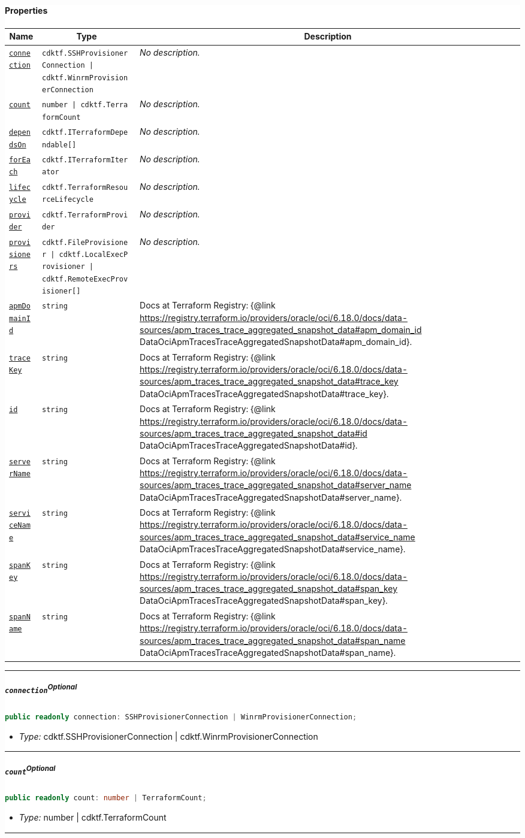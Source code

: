 #### Properties <a name="Properties" id="Properties"></a>

| **Name** | **Type** | **Description** |
| --- | --- | --- |
| <code><a href="#rhizo-co-terraform-provider-oci.dataOciApmTracesTraceAggregatedSnapshotData.DataOciApmTracesTraceAggregatedSnapshotDataConfig.property.connection">connection</a></code> | <code>cdktf.SSHProvisionerConnection \| cdktf.WinrmProvisionerConnection</code> | *No description.* |
| <code><a href="#rhizo-co-terraform-provider-oci.dataOciApmTracesTraceAggregatedSnapshotData.DataOciApmTracesTraceAggregatedSnapshotDataConfig.property.count">count</a></code> | <code>number \| cdktf.TerraformCount</code> | *No description.* |
| <code><a href="#rhizo-co-terraform-provider-oci.dataOciApmTracesTraceAggregatedSnapshotData.DataOciApmTracesTraceAggregatedSnapshotDataConfig.property.dependsOn">dependsOn</a></code> | <code>cdktf.ITerraformDependable[]</code> | *No description.* |
| <code><a href="#rhizo-co-terraform-provider-oci.dataOciApmTracesTraceAggregatedSnapshotData.DataOciApmTracesTraceAggregatedSnapshotDataConfig.property.forEach">forEach</a></code> | <code>cdktf.ITerraformIterator</code> | *No description.* |
| <code><a href="#rhizo-co-terraform-provider-oci.dataOciApmTracesTraceAggregatedSnapshotData.DataOciApmTracesTraceAggregatedSnapshotDataConfig.property.lifecycle">lifecycle</a></code> | <code>cdktf.TerraformResourceLifecycle</code> | *No description.* |
| <code><a href="#rhizo-co-terraform-provider-oci.dataOciApmTracesTraceAggregatedSnapshotData.DataOciApmTracesTraceAggregatedSnapshotDataConfig.property.provider">provider</a></code> | <code>cdktf.TerraformProvider</code> | *No description.* |
| <code><a href="#rhizo-co-terraform-provider-oci.dataOciApmTracesTraceAggregatedSnapshotData.DataOciApmTracesTraceAggregatedSnapshotDataConfig.property.provisioners">provisioners</a></code> | <code>cdktf.FileProvisioner \| cdktf.LocalExecProvisioner \| cdktf.RemoteExecProvisioner[]</code> | *No description.* |
| <code><a href="#rhizo-co-terraform-provider-oci.dataOciApmTracesTraceAggregatedSnapshotData.DataOciApmTracesTraceAggregatedSnapshotDataConfig.property.apmDomainId">apmDomainId</a></code> | <code>string</code> | Docs at Terraform Registry: {@link https://registry.terraform.io/providers/oracle/oci/6.18.0/docs/data-sources/apm_traces_trace_aggregated_snapshot_data#apm_domain_id DataOciApmTracesTraceAggregatedSnapshotData#apm_domain_id}. |
| <code><a href="#rhizo-co-terraform-provider-oci.dataOciApmTracesTraceAggregatedSnapshotData.DataOciApmTracesTraceAggregatedSnapshotDataConfig.property.traceKey">traceKey</a></code> | <code>string</code> | Docs at Terraform Registry: {@link https://registry.terraform.io/providers/oracle/oci/6.18.0/docs/data-sources/apm_traces_trace_aggregated_snapshot_data#trace_key DataOciApmTracesTraceAggregatedSnapshotData#trace_key}. |
| <code><a href="#rhizo-co-terraform-provider-oci.dataOciApmTracesTraceAggregatedSnapshotData.DataOciApmTracesTraceAggregatedSnapshotDataConfig.property.id">id</a></code> | <code>string</code> | Docs at Terraform Registry: {@link https://registry.terraform.io/providers/oracle/oci/6.18.0/docs/data-sources/apm_traces_trace_aggregated_snapshot_data#id DataOciApmTracesTraceAggregatedSnapshotData#id}. |
| <code><a href="#rhizo-co-terraform-provider-oci.dataOciApmTracesTraceAggregatedSnapshotData.DataOciApmTracesTraceAggregatedSnapshotDataConfig.property.serverName">serverName</a></code> | <code>string</code> | Docs at Terraform Registry: {@link https://registry.terraform.io/providers/oracle/oci/6.18.0/docs/data-sources/apm_traces_trace_aggregated_snapshot_data#server_name DataOciApmTracesTraceAggregatedSnapshotData#server_name}. |
| <code><a href="#rhizo-co-terraform-provider-oci.dataOciApmTracesTraceAggregatedSnapshotData.DataOciApmTracesTraceAggregatedSnapshotDataConfig.property.serviceName">serviceName</a></code> | <code>string</code> | Docs at Terraform Registry: {@link https://registry.terraform.io/providers/oracle/oci/6.18.0/docs/data-sources/apm_traces_trace_aggregated_snapshot_data#service_name DataOciApmTracesTraceAggregatedSnapshotData#service_name}. |
| <code><a href="#rhizo-co-terraform-provider-oci.dataOciApmTracesTraceAggregatedSnapshotData.DataOciApmTracesTraceAggregatedSnapshotDataConfig.property.spanKey">spanKey</a></code> | <code>string</code> | Docs at Terraform Registry: {@link https://registry.terraform.io/providers/oracle/oci/6.18.0/docs/data-sources/apm_traces_trace_aggregated_snapshot_data#span_key DataOciApmTracesTraceAggregatedSnapshotData#span_key}. |
| <code><a href="#rhizo-co-terraform-provider-oci.dataOciApmTracesTraceAggregatedSnapshotData.DataOciApmTracesTraceAggregatedSnapshotDataConfig.property.spanName">spanName</a></code> | <code>string</code> | Docs at Terraform Registry: {@link https://registry.terraform.io/providers/oracle/oci/6.18.0/docs/data-sources/apm_traces_trace_aggregated_snapshot_data#span_name DataOciApmTracesTraceAggregatedSnapshotData#span_name}. |

---

##### `connection`<sup>Optional</sup> <a name="connection" id="rhizo-co-terraform-provider-oci.dataOciApmTracesTraceAggregatedSnapshotData.DataOciApmTracesTraceAggregatedSnapshotDataConfig.property.connection"></a>

```typescript
public readonly connection: SSHProvisionerConnection | WinrmProvisionerConnection;
```

- *Type:* cdktf.SSHProvisionerConnection | cdktf.WinrmProvisionerConnection

---

##### `count`<sup>Optional</sup> <a name="count" id="rhizo-co-terraform-provider-oci.dataOciApmTracesTraceAggregatedSnapshotData.DataOciApmTracesTraceAggregatedSnapshotDataConfig.property.count"></a>

```typescript
public readonly count: number | TerraformCount;
```

- *Type:* number | cdktf.TerraformCount

---